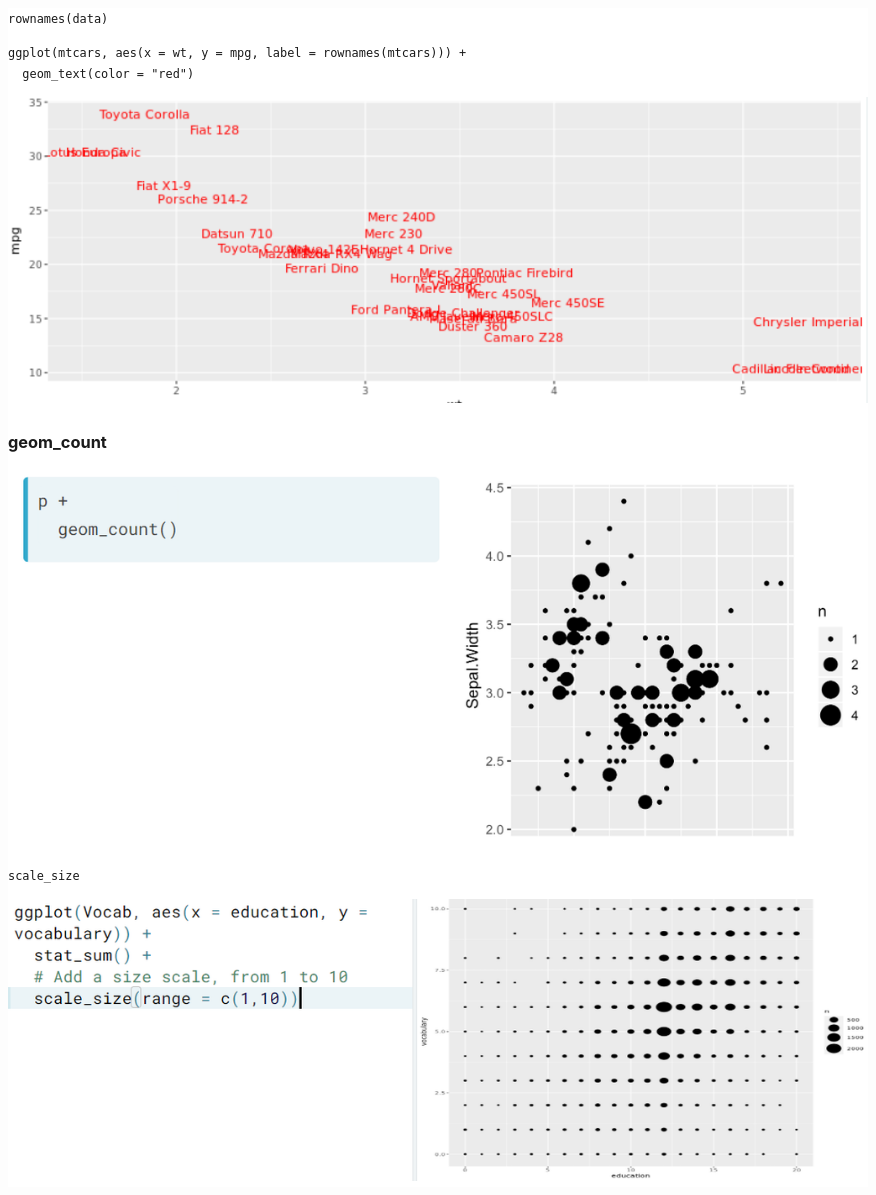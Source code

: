 `rownames(data)`

```text
ggplot(mtcars, aes(x = wt, y = mpg, label = rownames(mtcars))) +
  geom_text(color = "red")
```

![](../../.gitbook/assets/image%20%28142%29.png)

### geom\_count

![](../../.gitbook/assets/image%20%28206%29.png)

`scale_size`

![](../../.gitbook/assets/image%20%28196%29.png)